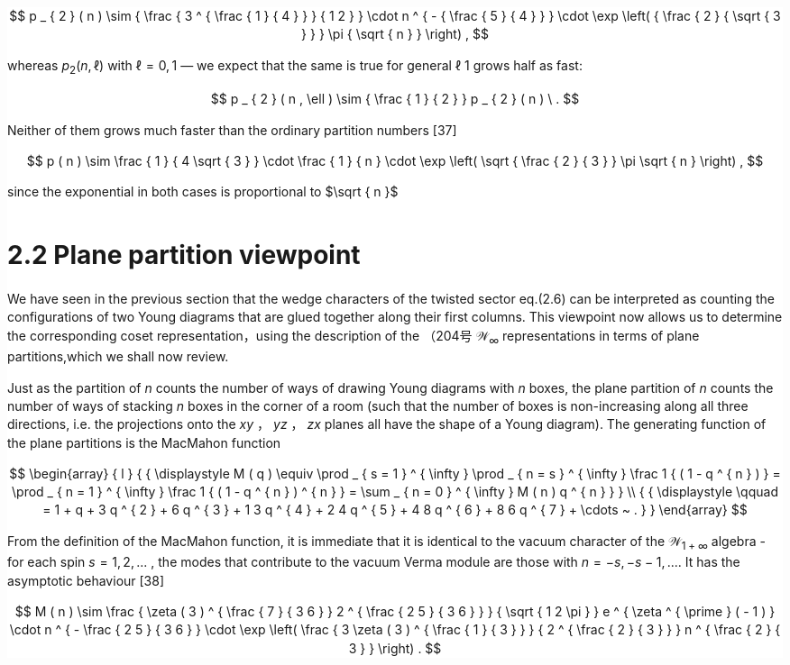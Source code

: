 $$
p _ { 2 } ( n ) \sim { \frac { 3 ^ { \frac { 1 } { 4 } } } { 1 2 } } \cdot n ^ { - { \frac { 5 } { 4 } } } \cdot \exp \left( { \frac { 2 } { \sqrt { 3 } } } \pi { \sqrt { n } } \right) ,
$$

whereas $p _ { 2 } ( n , \ell )$ with $\ell = 0 , 1$ — we expect that the same is true for general $\ell$ 1 grows half as fast:

$$
p _ { 2 } ( n , \ell ) \sim { \frac { 1 } { 2 } } p _ { 2 } ( n ) \ .
$$

Neither of them grows much faster than the ordinary partition numbers [37]

$$
p ( n ) \sim \frac { 1 } { 4 \sqrt { 3 } } \cdot \frac { 1 } { n } \cdot \exp \left( \sqrt { \frac { 2 } { 3 } } \pi \sqrt { n } \right) ,
$$

since the exponential in both cases is proportional to $\sqrt { n }$

# 2.2 Plane partition viewpoint

We have seen in the previous section that the wedge characters of the twisted sector eq.(2.6) can be interpreted as counting the configurations of two Young diagrams that are glued together along their first columns. This viewpoint now allows us to determine the corresponding coset representation，using the description of the （204号 ${ \mathcal W } _ { \infty }$ representations in terms of plane partitions,which we shall now review.

Just as the partition of $n$ counts the number of ways of drawing Young diagrams with $n$ boxes, the plane partition of $n$ counts the number of ways of stacking $n$ boxes in the corner of a room (such that the number of boxes is non-increasing along all three directions, i.e. the projections onto the $x y$ ， $y z$ ， $z x$ planes all have the shape of a Young diagram). The generating function of the plane partitions is the MacMahon function

$$
\begin{array} { l } { { \displaystyle M ( q ) \equiv \prod _ { s = 1 } ^ { \infty } \prod _ { n = s } ^ { \infty } \frac 1 { ( 1 - q ^ { n } ) } = \prod _ { n = 1 } ^ { \infty } \frac 1 { ( 1 - q ^ { n } ) ^ { n } } = \sum _ { n = 0 } ^ { \infty } M ( n ) q ^ { n } } } \\ { { \displaystyle \qquad = 1 + q + 3 q ^ { 2 } + 6 q ^ { 3 } + 1 3 q ^ { 4 } + 2 4 q ^ { 5 } + 4 8 q ^ { 6 } + 8 6 q ^ { 7 } + \cdots ~ . } } \end{array}
$$

From the definition of the MacMahon function, it is immediate that it is identical to the vacuum character of the $\mathcal { W } _ { 1 + \infty }$ algebra - for each spin $s = 1 , 2 , . . .$ , the modes that contribute to the vacuum Verma module are those with $n = - s , - s - 1 , . . . .$ It has the asymptotic behaviour [38]

$$
M ( n ) \sim \frac { \zeta ( 3 ) ^ { \frac { 7 } { 3 6 } } 2 ^ { \frac { 2 5 } { 3 6 } } } { \sqrt { 1 2 \pi } } e ^ { \zeta ^ { \prime } ( - 1 ) } \cdot n ^ { - \frac { 2 5 } { 3 6 } } \cdot \exp \left( \frac { 3 \zeta ( 3 ) ^ { \frac { 1 } { 3 } } } { 2 ^ { \frac { 2 } { 3 } } } n ^ { \frac { 2 } { 3 } } \right) .
$$
